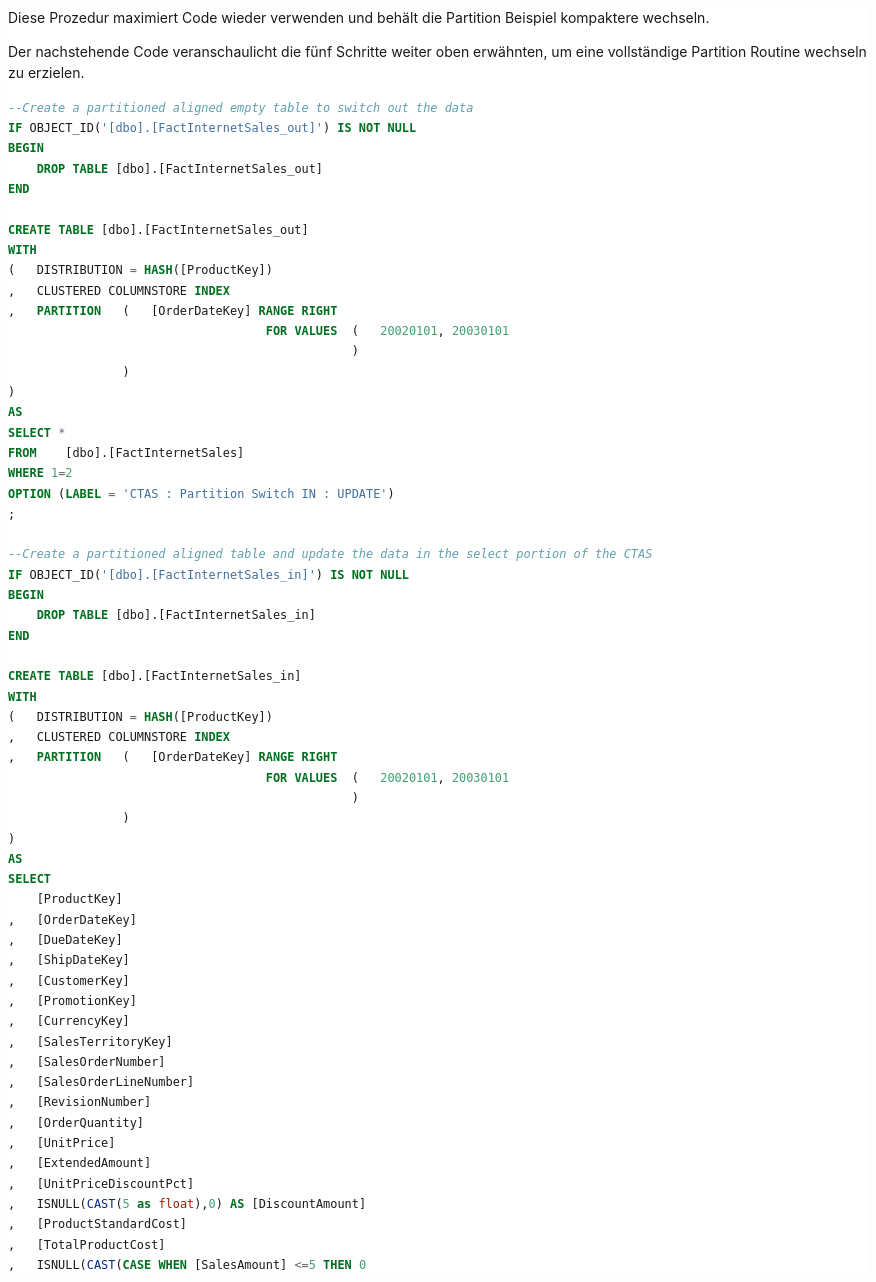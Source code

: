 Diese Prozedur maximiert Code wieder verwenden und behält die Partition Beispiel kompaktere wechseln.

Der nachstehende Code veranschaulicht die fünf Schritte weiter oben erwähnten, um eine vollständige Partition Routine wechseln zu erzielen.

```sql
--Create a partitioned aligned empty table to switch out the data 
IF OBJECT_ID('[dbo].[FactInternetSales_out]') IS NOT NULL
BEGIN
    DROP TABLE [dbo].[FactInternetSales_out]
END

CREATE TABLE [dbo].[FactInternetSales_out]
WITH
(   DISTRIBUTION = HASH([ProductKey])
,   CLUSTERED COLUMNSTORE INDEX
,   PARTITION   (   [OrderDateKey] RANGE RIGHT 
                                    FOR VALUES  (   20020101, 20030101
                                                )
                )
)
AS
SELECT *
FROM    [dbo].[FactInternetSales]
WHERE 1=2
OPTION (LABEL = 'CTAS : Partition Switch IN : UPDATE')
;

--Create a partitioned aligned table and update the data in the select portion of the CTAS
IF OBJECT_ID('[dbo].[FactInternetSales_in]') IS NOT NULL
BEGIN
    DROP TABLE [dbo].[FactInternetSales_in]
END

CREATE TABLE [dbo].[FactInternetSales_in]
WITH
(   DISTRIBUTION = HASH([ProductKey])
,   CLUSTERED COLUMNSTORE INDEX
,   PARTITION   (   [OrderDateKey] RANGE RIGHT 
                                    FOR VALUES  (   20020101, 20030101
                                                )
                )
)
AS 
SELECT
    [ProductKey]  
,   [OrderDateKey] 
,   [DueDateKey]  
,   [ShipDateKey] 
,   [CustomerKey] 
,   [PromotionKey] 
,   [CurrencyKey] 
,   [SalesTerritoryKey]
,   [SalesOrderNumber]
,   [SalesOrderLineNumber]
,   [RevisionNumber]
,   [OrderQuantity]
,   [UnitPrice]
,   [ExtendedAmount]
,   [UnitPriceDiscountPct]
,   ISNULL(CAST(5 as float),0) AS [DiscountAmount]
,   [ProductStandardCost]
,   [TotalProductCost]
,   ISNULL(CAST(CASE WHEN [SalesAmount] <=5 THEN 0
```

[Transaktionen in SQL Datawarehouse]: ./sql-data-warehouse-develop-transactions.md
[Tabellenpartition]: ./sql-data-warehouse-tables-partition.md
[Parallelität]: ./sql-data-warehouse-develop-concurrency.md
[CTAS]: ./sql-data-warehouse-develop-ctas.md
[Bewährte Methoden für SQL Datawarehouse]: ./sql-data-warehouse-best-practices.md
[UMBENENNEN]: https://msdn.microsoft.com/library/mt631611.aspx